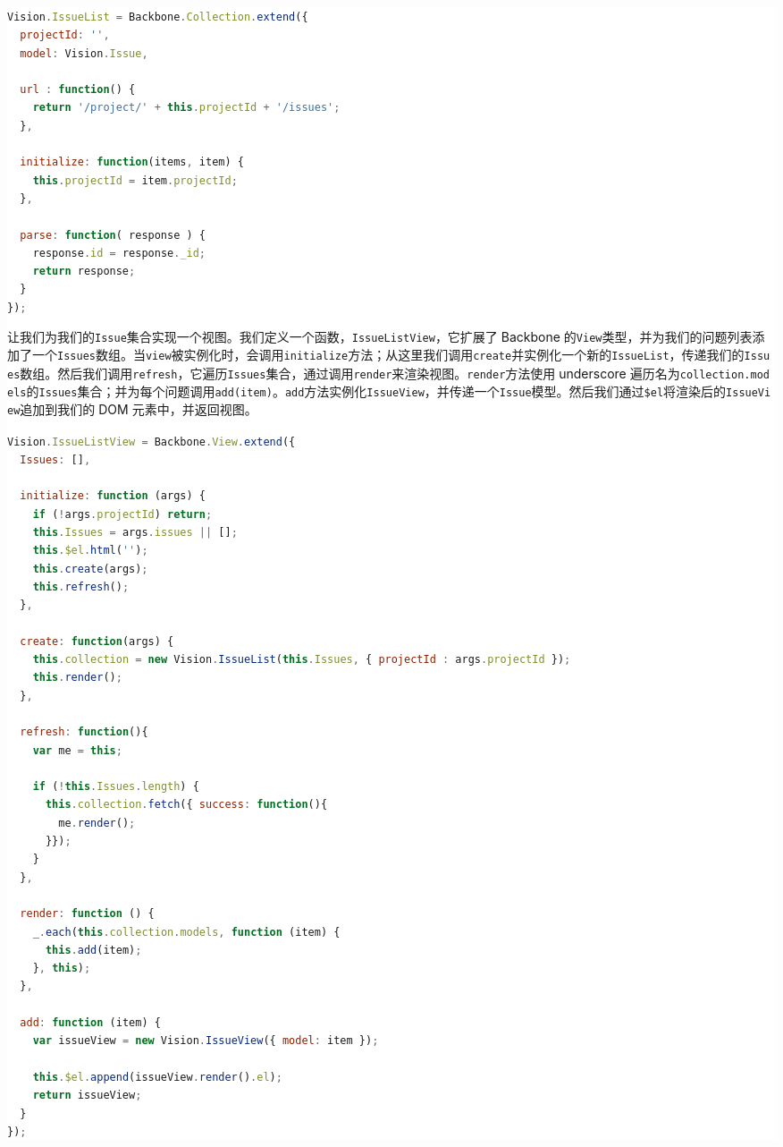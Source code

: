 ```js
Vision.IssueList = Backbone.Collection.extend({
  projectId: '',
  model: Vision.Issue,

  url : function() {
    return '/project/' + this.projectId + '/issues';
  },

  initialize: function(items, item) {
    this.projectId = item.projectId;
  },

  parse: function( response ) {
    response.id = response._id;
    return response;
  }
});
```

让我们为我们的`Issue`集合实现一个视图。我们定义一个函数，`IssueListView`，它扩展了 Backbone 的`View`类型，并为我们的问题列表添加了一个`Issues`数组。当`view`被实例化时，会调用`initialize`方法；从这里我们调用`create`并实例化一个新的`IssueList`，传递我们的`Issues`数组。然后我们调用`refresh`，它遍历`Issues`集合，通过调用`render`来渲染视图。`render`方法使用 underscore 遍历名为`collection.models`的`Issues`集合；并为每个问题调用`add(item)`。`add`方法实例化`IssueView`，并传递一个`Issue`模型。然后我们通过`$el`将渲染后的`IssueView`追加到我们的 DOM 元素中，并返回视图。

```js
Vision.IssueListView = Backbone.View.extend({
  Issues: [],

  initialize: function (args) {
    if (!args.projectId) return;
    this.Issues = args.issues || [];
    this.$el.html('');
    this.create(args);
    this.refresh();
  },

  create: function(args) {
    this.collection = new Vision.IssueList(this.Issues, { projectId : args.projectId });
    this.render();
  },

  refresh: function(){
    var me = this;

    if (!this.Issues.length) {
      this.collection.fetch({ success: function(){
        me.render();
      }});
    }
  },

  render: function () {
    _.each(this.collection.models, function (item) {
      this.add(item);
    }, this);
  },

  add: function (item) {
    var issueView = new Vision.IssueView({ model: item });

    this.$el.append(issueView.render().el);
    return issueView;
  }
});
```